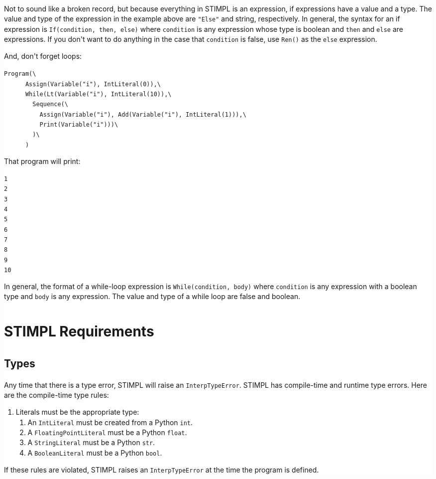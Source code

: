 Not to sound like a broken record, but because everything in STIMPL is an expression, if expressions have a value and a type. The value and type of the expression in the example above are `"Else"` and string, respectively. In general, the syntax for an if expression is `If(condition, then, else)` where `condition` is any expression whose type is boolean and `then` and `else` are expressions. If you don't want to do anything in the case that `condition` is false, use `Ren()` as the `else` expression.

And, don't forget loops:

```
Program(\
      Assign(Variable("i"), IntLiteral(0)),\
      While(Lt(Variable("i"), IntLiteral(10)),\
        Sequence(\
          Assign(Variable("i"), Add(Variable("i"), IntLiteral(1))),\
          Print(Variable("i")))\
        )\
      )
```

That program will print:

```
1
2
3
4
5
6
7
8
9
10
```

In general, the format of a while-loop expression is `While(condition, body)` where `condition` is any expression with a boolean type and `body` is any expression. The value and type of a while loop are false and boolean.

# STIMPL Requirements

## Types

Any time that there is a type error, STIMPL will raise an `InterpTypeError`. STIMPL has compile-time and runtime type errors. Here are the compile-time type rules:

1.  Literals must be the appropriate type:
    1.  An `IntLiteral` must be created from a Python `int`.
    2.  A `FloatingPointLiteral` must be a Python `float`.
    3.  A `StringLiteral` must be a Python `str`.
    4.  A `BooleanLiteral` must be a Python `bool`.

If these rules are violated, STIMPL raises an `InterpTypeError` at the time the program is defined.
